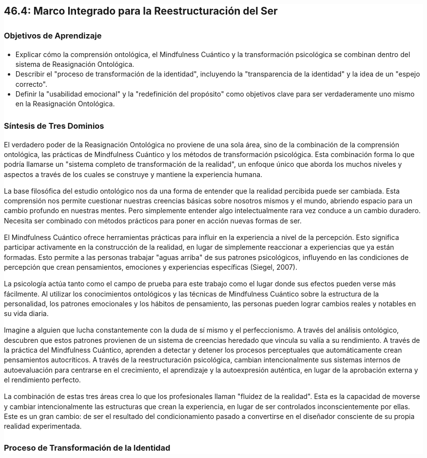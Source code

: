 ## **46.4:** Marco Integrado para la Reestructuración del Ser
### Objetivos de Aprendizaje

- Explicar cómo la comprensión ontológica, el Mindfulness Cuántico y la transformación psicológica se combinan dentro del sistema de Reasignación Ontológica.
- Describir el "proceso de transformación de la identidad", incluyendo la "transparencia de la identidad" y la idea de un "espejo correcto".
- Definir la "usabilidad emocional" y la "redefinición del propósito" como objetivos clave para ser verdaderamente uno mismo en la Reasignación Ontológica.

### Síntesis de Tres Dominios

El verdadero poder de la Reasignación Ontológica no proviene de una sola área, sino de la combinación de la comprensión ontológica, las prácticas de Mindfulness Cuántico y los métodos de transformación psicológica. Esta combinación forma lo que podría llamarse un "sistema completo de transformación de la realidad", un enfoque único que aborda los muchos niveles y aspectos a través de los cuales se construye y mantiene la experiencia humana.

La base filosófica del estudio ontológico nos da una forma de entender que la realidad percibida puede ser cambiada. Esta comprensión nos permite cuestionar nuestras creencias básicas sobre nosotros mismos y el mundo, abriendo espacio para un cambio profundo en nuestras mentes. Pero simplemente entender algo intelectualmente rara vez conduce a un cambio duradero. Necesita ser combinado con métodos prácticos para poner en acción nuevas formas de ser.

El Mindfulness Cuántico ofrece herramientas prácticas para influir en la experiencia a nivel de la percepción. Esto significa participar activamente en la construcción de la realidad, en lugar de simplemente reaccionar a experiencias que ya están formadas. Esto permite a las personas trabajar "aguas arriba" de sus patrones psicológicos, influyendo en las condiciones de percepción que crean pensamientos, emociones y experiencias específicas (Siegel, 2007).

La psicología actúa tanto como el campo de prueba para este trabajo como el lugar donde sus efectos pueden verse más fácilmente. Al utilizar los conocimientos ontológicos y las técnicas de Mindfulness Cuántico sobre la estructura de la personalidad, los patrones emocionales y los hábitos de pensamiento, las personas pueden lograr cambios reales y notables en su vida diaria.

Imagine a alguien que lucha constantemente con la duda de sí mismo y el perfeccionismo. A través del análisis ontológico, descubren que estos patrones provienen de un sistema de creencias heredado que vincula su valía a su rendimiento. A través de la práctica del Mindfulness Cuántico, aprenden a detectar y detener los procesos perceptuales que automáticamente crean pensamientos autocríticos. A través de la reestructuración psicológica, cambian intencionalmente sus sistemas internos de autoevaluación para centrarse en el crecimiento, el aprendizaje y la autoexpresión auténtica, en lugar de la aprobación externa y el rendimiento perfecto.

La combinación de estas tres áreas crea lo que los profesionales llaman "fluidez de la realidad". Esta es la capacidad de moverse y cambiar intencionalmente las estructuras que crean la experiencia, en lugar de ser controlados inconscientemente por ellas. Este es un gran cambio: de ser el resultado del condicionamiento pasado a convertirse en el diseñador consciente de su propia realidad experimentada.

### Proceso de Transformación de la Identidad
